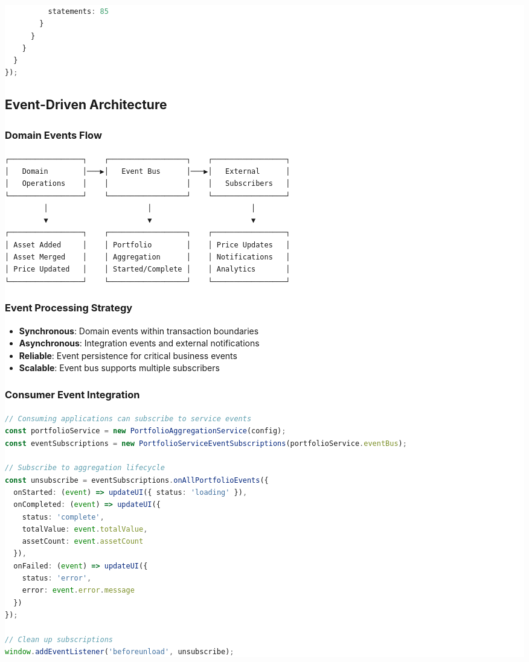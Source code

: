 ```typescript
          statements: 85
        }
      }
    }
  }
});
```

## Event-Driven Architecture

### Domain Events Flow

```
┌─────────────────┐    ┌──────────────────┐    ┌─────────────────┐
│   Domain        │───▶│   Event Bus      │───▶│   External      │
│   Operations    │    │                  │    │   Subscribers   │
└─────────────────┘    └──────────────────┘    └─────────────────┘
         │                       │                       │
         ▼                       ▼                       ▼
┌─────────────────┐    ┌──────────────────┐    ┌─────────────────┐
│ Asset Added     │    │ Portfolio        │    │ Price Updates   │
│ Asset Merged    │    │ Aggregation      │    │ Notifications   │
│ Price Updated   │    │ Started/Complete │    │ Analytics       │
└─────────────────┘    └──────────────────┘    └─────────────────┘
```

### Event Processing Strategy

- **Synchronous**: Domain events within transaction boundaries
- **Asynchronous**: Integration events and external notifications
- **Reliable**: Event persistence for critical business events
- **Scalable**: Event bus supports multiple subscribers

### Consumer Event Integration

```typescript
// Consuming applications can subscribe to service events
const portfolioService = new PortfolioAggregationService(config);
const eventSubscriptions = new PortfolioServiceEventSubscriptions(portfolioService.eventBus);

// Subscribe to aggregation lifecycle
const unsubscribe = eventSubscriptions.onAllPortfolioEvents({
  onStarted: (event) => updateUI({ status: 'loading' }),
  onCompleted: (event) => updateUI({ 
    status: 'complete',
    totalValue: event.totalValue,
    assetCount: event.assetCount
  }),
  onFailed: (event) => updateUI({ 
    status: 'error',
    error: event.error.message
  })
});

// Clean up subscriptions
window.addEventListener('beforeunload', unsubscribe);
```
